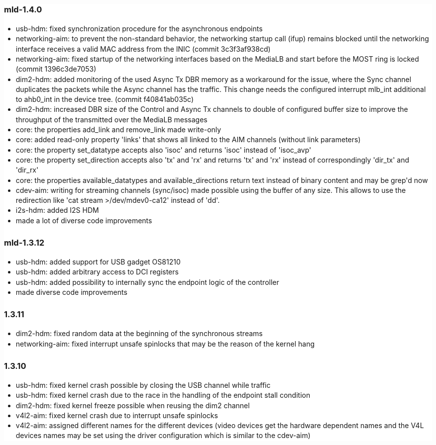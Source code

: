 
### mld-1.4.0

- usb-hdm: fixed synchronization procedure for the asynchronous endpoints
- networking-aim: to prevent the non-standard behavior, the networking startup
  call (ifup) remains blocked until the networking interface receives a valid
  MAC address from the INIC (commit 3c3f3af938cd)
- networking-aim: fixed startup of the networking interfaces based on the
  MediaLB and start before the MOST ring is locked (commit 1396c3de7053)
- dim2-hdm: added monitoring of the used Async Tx DBR memory as a workaround
  for the issue, where the Sync channel duplicates the packets while the Async
  channel has the traffic.  This change needs the configured interrupt mlb_int
  additional to ahb0_int in the device tree. (commit f40841ab035c)
- dim2-hdm: increased DBR size of the Control and Async Tx channels to double
  of configured buffer size to improve the throughput of the transmitted
  over the MediaLB messages
- core: the properties add_link and remove_link made write-only
- core: added read-only property 'links' that shows all linked to the AIM
  channels (without link parameters)
- core: the property set_datatype accepts also 'isoc' and returns 'isoc'
  instead of 'isoc_avp'
- core: the property set_direction accepts also 'tx' and 'rx' and returns 'tx'
  and 'rx' instead of correspondingly 'dir_tx' and 'dir_rx'
- core: the properties available_datatypes and available_directions return text
  instead of binary content and may be grep'd now
- cdev-aim: writing for streaming channels (sync/isoc) made possible using the
  buffer of any size.  This allows to use the redirection like
  'cat stream >/dev/mdev0-ca12' instead of 'dd'.
- i2s-hdm: added I2S HDM
- made a lot of diverse code improvements


### mld-1.3.12

- usb-hdm: added support for USB gadget OS81210
- usb-hdm: added arbitrary access to DCI registers
- usb-hdm: added possibility to internally sync the endpoint logic of the
  controller
- made diverse code improvements


### 1.3.11

- dim2-hdm: fixed random data at the beginning of the synchronous streams
- networking-aim: fixed interrupt unsafe spinlocks that may be the reason of
  the kernel hang


### 1.3.10

- usb-hdm: fixed kernel crash possible by closing the USB channel while traffic
- usb-hdm: fixed kernel crash due to the race in the handling of the endpoint
  stall condition
- dim2-hdm: fixed kernel freeze possible when reusing the dim2 channel
- v4l2-aim: fixed kernel crash due to interrupt unsafe spinlocks
- v4l2-aim: assigned different names for the different devices (video devices
  get the hardware dependent names and the V4L devices names may be set
  using the driver configuration which is similar to the cdev-aim)

